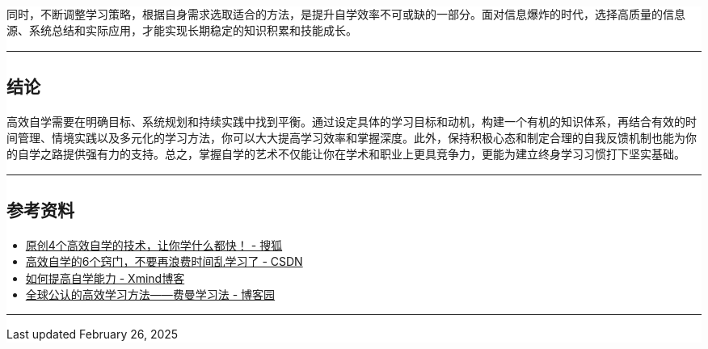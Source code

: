 同时，不断调整学习策略，根据自身需求选取适合的方法，是提升自学效率不可或缺的一部分。面对信息爆炸的时代，选择高质量的信息源、系统总结和实际应用，才能实现长期稳定的知识积累和技能成长。

---

结论
--

高效自学需要在明确目标、系统规划和持续实践中找到平衡。通过设定具体的学习目标和动机，构建一个有机的知识体系，再结合有效的时间管理、情境实践以及多元化的学习方法，你可以大大提高学习效率和掌握深度。此外，保持积极心态和制定合理的自我反馈机制也能为你的自学之路提供强有力的支持。总之，掌握自学的艺术不仅能让你在学术和职业上更具竞争力，更能为建立终身学习习惯打下坚实基础。

---

参考资料
----

* [原创4个高效自学的技术，让你学什么都快！ - 搜狐](https://www.sohu.com/a/473475142_404038)
* [高效自学的6个窍门，不要再浪费时间乱学习了 - CSDN](https://blog.csdn.net/weixin_44786530/article/details/130216185)
* [如何提高自学能力 - Xmind博客](https://xmind.cn/blog/how-to-improve-your-learning-capacity/)
* [全球公认的高效学习方法——费曼学习法 - 博客园](https://www.cnblogs.com/Kevin0626/p/12495784.html)


---
  
Last updated February 26, 2025
